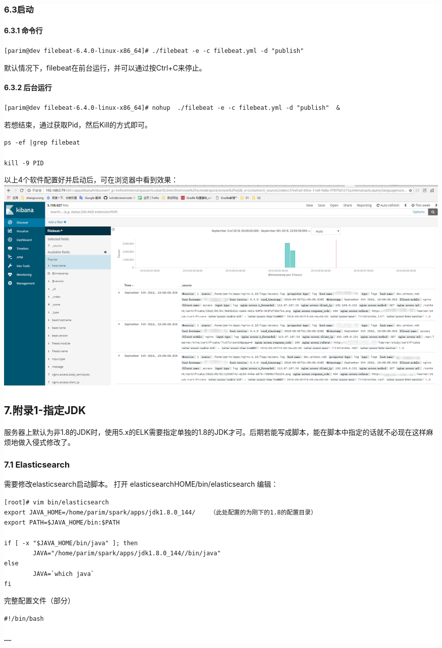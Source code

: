### 6.3启动
#### 6.3.1 命令行
```
[parim@dev filebeat-6.4.0-linux-x86_64]# ./filebeat -e -c filebeat.yml -d "publish"
```
默认情况下，filebeat在前台运行，并可以通过按Ctrl+C来停止。

#### 6.3.2 后台运行
```
[parim@dev filebeat-6.4.0-linux-x86_64]# nohup  ./filebeat -e -c filebeat.yml -d "publish"  &
```
若想结束，通过获取Pid，然后Kill的方式即可。
```
ps -ef |grep filebeat

kill -9 PID
```

以上4个软件配置好并启动后，可在浏览器中看到效果：
![enter description here](./images/1536223737905.png)

## 7.附录1-指定JDK
服务器上默认为非1.8的JDK时，使用5.x的ELK需要指定单独的1.8的JDK才可。后期若能写成脚本，能在脚本中指定的话就不必现在这样麻烦地做入侵式修改了。
### 7.1 Elasticsearch
需要修改elasticsearch启动脚本。
打开 elasticsearchHOME/bin/elasticsearch 编辑：
```
[root]# vim bin/elasticsearch
export JAVA_HOME=/home/parim/spark/apps/jdk1.8.0_144/    （此处配置的为刚下的1.8的配置目录）
export PATH=$JAVA_HOME/bin:$PATH

if [ -x "$JAVA_HOME/bin/java" ]; then
        JAVA="/home/parim/spark/apps/jdk1.8.0_144//bin/java"
else
        JAVA=`which java`
fi
```
完整配置文件（部分）
```
#!/bin/bash

……

```